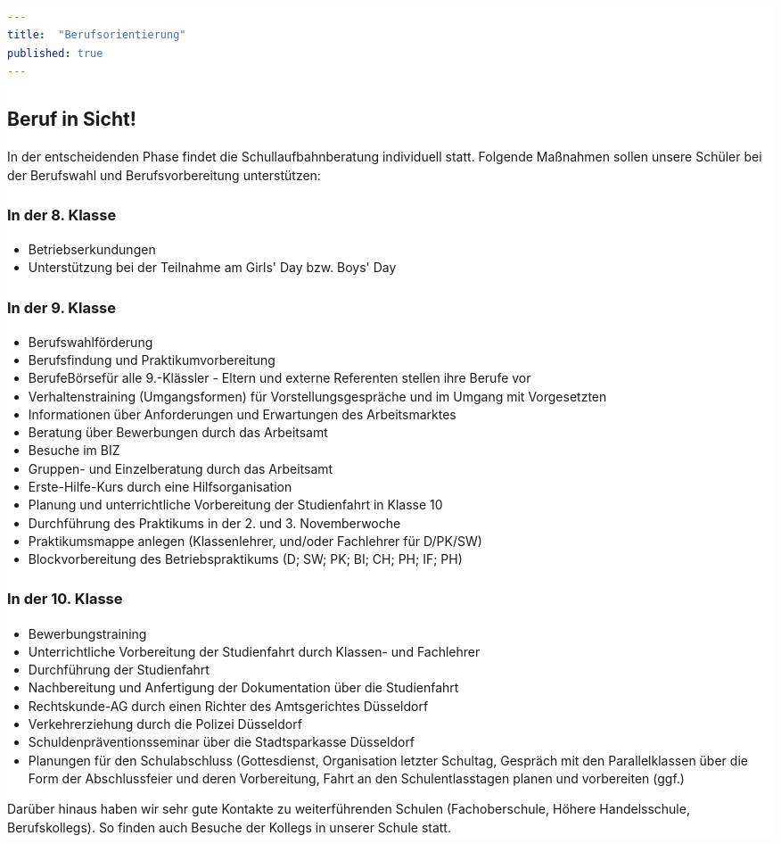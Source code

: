 ```yaml
---
title:  "Berufsorientierung"
published: true
---
```


## Beruf in Sicht!

In der entscheidenden Phase findet die Schullaufbahnberatung individuell statt. Folgende Ma&szlig;nahmen sollen unsere Sch&uuml;ler bei der Berufswahl und Berufsvorbereitung unterst&uuml;tzen: 

### In der 8. Klasse

- Betriebserkundungen
- Unterst&uuml;tzung bei der Teilnahme am Girls' Day bzw. Boys' Day

### In der 9. Klasse

- Berufswahlf&ouml;rderung
- Berufsfindung und Praktikumvorbereitung 
- BerufeB&ouml;rsef&uuml;r alle 9.-Kl&auml;ssler - Eltern und externe Referenten stellen ihre Berufe vor
- Verhaltenstraining (Umgangsformen) f&uuml;r Vorstellungsgespr&auml;che und im Umgang mit Vorgesetzten
- Informationen &uuml;ber Anforderungen und Erwartungen des Arbeitsmarktes
- Beratung &uuml;ber Bewerbungen durch das Arbeitsamt
- Besuche im BIZ
- Gruppen- und Einzelberatung durch das Arbeitsamt
- Erste-Hilfe-Kurs durch eine Hilfsorganisation 
- Planung und unterrichtliche Vorbereitung der Studienfahrt in Klasse 10
- Durchf&uuml;hrung des Praktikums in der 2. und 3. Novemberwoche
- Praktikumsmappe anlegen (Klassenlehrer, und/oder Fachlehrer f&uuml;r D/PK/SW)
- Blockvorbereitung des Betriebspraktikums (D; SW; PK; BI; CH; PH; IF; PH)

### In der 10. Klasse

- Bewerbungstraining
- Unterrichtliche Vorbereitung der Studienfahrt durch Klassen- und Fachlehrer
- Durchf&uuml;hrung der Studienfahrt
- Nachbereitung und Anfertigung der Dokumentation &uuml;ber die Studienfahrt
- Rechtskunde-AG durch einen Richter des Amtsgerichtes D&uuml;sseldorf
- Verkehrerziehung durch die Polizei D&uuml;sseldorf
- Schuldenpr&auml;ventionsseminar &uuml;ber die Stadtsparkasse D&uuml;sseldorf
- Planungen f&uuml;r den Schulabschluss (Gottesdienst, Organisation letzter Schultag, Gespr&auml;ch mit den Parallelklassen &uuml;ber die Form der Abschlussfeier und deren Vorbereitung, Fahrt an den Schulentlasstagen planen und vorbereiten (ggf.)

Dar&uuml;ber hinaus haben wir sehr gute Kontakte zu weiterf&uuml;hrenden Schulen (Fachoberschule, H&ouml;here Handelsschule, Berufskollegs). So finden auch Besuche der Kollegs in unserer Schule statt. 
